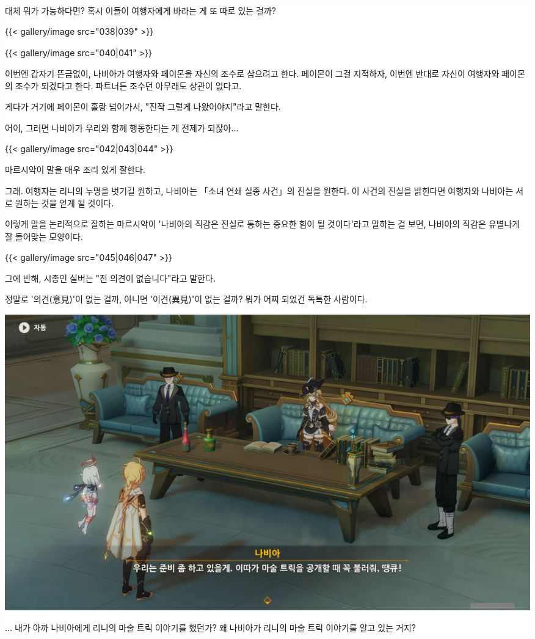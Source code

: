 대체 뭐가 가능하다면? 혹시 이들이 여행자에게 바라는 게 또 따로 있는 걸까?

{{< gallery/image src="038|039" >}}

{{< gallery/image src="040|041" >}}

이번엔 갑자기 뜬금없이, 나비아가 여행자와 페이몬을 자신의 조수로 삼으려고 한다. 페이몬이 그걸 지적하자, 이번엔 반대로 자신이 여행자와 페이몬의 조수가 되겠다고 한다. 파트너든 조수던 아무래도 상관이 없다고.

게다가 거기에 페이몬이 홀랑 넘어가서, "진작 그렇게 나왔어야지"라고 말한다.

어이, 그러면 나비아가 우리와 함께 행동한다는 게 전제가 되잖아...

{{< gallery/image src="042|043|044" >}}

마르시악이 말을 매우 조리 있게 잘한다.

그래. 여행자는 리니의 누명을 벗기길 원하고, 나비아는 「소녀 연쇄 실종 사건」의 진실을 원한다. 이 사건의 진실을 밝힌다면 여행자와 나비아는 서로 원하는 것을 얻게 될 것이다.

이렇게 말을 논리적으로 잘하는 마르시악이 '나비아의 직감은 진실로 통하는 중요한 힘이 될 것이다'라고 말하는 걸 보면, 나비아의 직감은 유별나게 잘 들어맞는 모양이다.

{{< gallery/image src="045|046|047" >}}

그에 반해, 시종인 실버는 "전 의견이 없습니다"라고 말한다.

정말로 '의견(意見)'이 없는 걸까, 아니면 '이견(異見)'이 없는 걸까? 뭐가 어찌 되었건 독특한 사람이다.

![](048.webp)

... 내가 아까 나비아에게 리니의 마술 트릭 이야기를 했던가? 왜 나비아가 리니의 마술 트릭 이야기를 알고 있는 거지?
